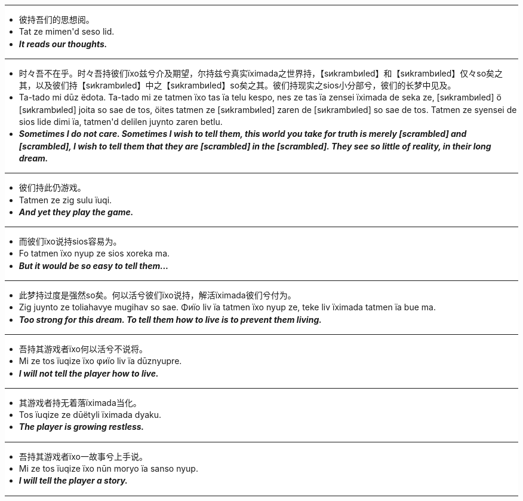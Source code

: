 ***

- 彼持吾们的思想阅。
- Tat ze mimen'd seso lid.
- ***It reads our thoughts.***

***

- 时々吾不在乎。时々吾持彼们ïxo兹兮介及期望，尔持兹兮真实ïximada之世界持，【sиkrambиled】和【sиkrambиled】仅々so矣之其，以及彼们持【sиkrambиled】中之【sиkrambиled】so矣之其。彼们持现实之sios小分部兮，彼们的长梦中见及。
- Ta-tado mi dūz ëdota. Ta-tado mi ze tatmen ïxo tas ïa telu kespo, nes ze tas ïa zensei ïximada de seka ze, [sиkrambиled] ö [sиkrambиled] joita so sae de tos, öites tatmen ze [sиkrambиled] zaren de [sиkrambиled] so sae de tos. Tatmen ze syensei de sios lide dimi ïa, tatmen'd delilen juynto zaren betlu.
- ***Sometimes I do not care. Sometimes I wish to tell them, this world you take for truth is merely [scrambled] and [scrambled], I wish to tell them that they are [scrambled] in the [scrambled]. They see so little of reality, in their long dream.***

***

- 彼们持此仍游戏。
- Tatmen ze zig sulu ïuqi.
- ***And yet they play the game.***

***

- 而彼们ïxo说持sios容易为。
- Fo tatmen ïxo nyup ze sios xoreka ma.
- ***But it would be so easy to tell them...***

***

- 此梦持过度是强然so矣。何以活兮彼们ïxo说持，解活ïximada彼们兮付为。
- Zig juynto ze toliahavye mugihav so sae. Φиïo liv ïa tatmen ïxo nyup ze, teke liv ïximada tatmen ïa bue ma.
- ***Too strong for this dream. To tell them how to live is to prevent them living.***

***

- 吾持其游戏者ïxo何以活兮不说将。
- Mi ze tos ïuqize ïxo φиïo liv ïa dūznyupre.
- ***I will not tell the player how to live.***

***

- 其游戏者持无着落ïximada当化。
- Tos ïuqize ze dūëtyli ïximada dyaku.
- ***The player is growing restless.***

***

- 吾持其游戏者ïxo一故事兮上手说。
- Mi ze tos ïuqize ïxo nūn moryo ïa sanso nyup.
- ***I will tell the player a story.***

***
